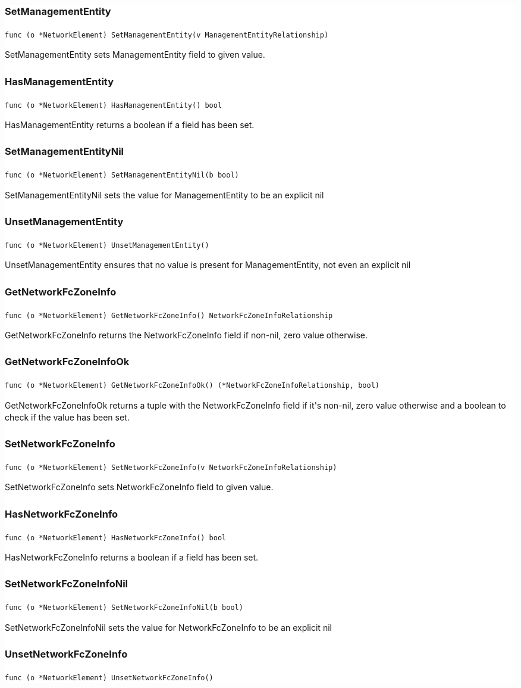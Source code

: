 ### SetManagementEntity

`func (o *NetworkElement) SetManagementEntity(v ManagementEntityRelationship)`

SetManagementEntity sets ManagementEntity field to given value.

### HasManagementEntity

`func (o *NetworkElement) HasManagementEntity() bool`

HasManagementEntity returns a boolean if a field has been set.

### SetManagementEntityNil

`func (o *NetworkElement) SetManagementEntityNil(b bool)`

 SetManagementEntityNil sets the value for ManagementEntity to be an explicit nil

### UnsetManagementEntity
`func (o *NetworkElement) UnsetManagementEntity()`

UnsetManagementEntity ensures that no value is present for ManagementEntity, not even an explicit nil
### GetNetworkFcZoneInfo

`func (o *NetworkElement) GetNetworkFcZoneInfo() NetworkFcZoneInfoRelationship`

GetNetworkFcZoneInfo returns the NetworkFcZoneInfo field if non-nil, zero value otherwise.

### GetNetworkFcZoneInfoOk

`func (o *NetworkElement) GetNetworkFcZoneInfoOk() (*NetworkFcZoneInfoRelationship, bool)`

GetNetworkFcZoneInfoOk returns a tuple with the NetworkFcZoneInfo field if it's non-nil, zero value otherwise
and a boolean to check if the value has been set.

### SetNetworkFcZoneInfo

`func (o *NetworkElement) SetNetworkFcZoneInfo(v NetworkFcZoneInfoRelationship)`

SetNetworkFcZoneInfo sets NetworkFcZoneInfo field to given value.

### HasNetworkFcZoneInfo

`func (o *NetworkElement) HasNetworkFcZoneInfo() bool`

HasNetworkFcZoneInfo returns a boolean if a field has been set.

### SetNetworkFcZoneInfoNil

`func (o *NetworkElement) SetNetworkFcZoneInfoNil(b bool)`

 SetNetworkFcZoneInfoNil sets the value for NetworkFcZoneInfo to be an explicit nil

### UnsetNetworkFcZoneInfo
`func (o *NetworkElement) UnsetNetworkFcZoneInfo()`
